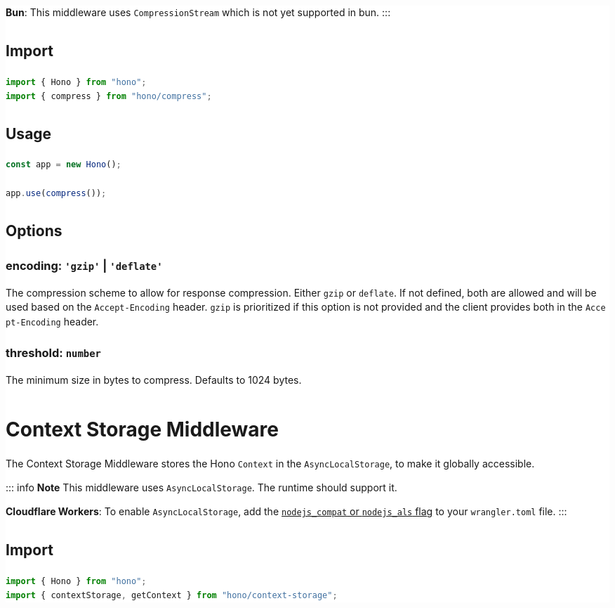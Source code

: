 **Bun**: This middleware uses `CompressionStream` which is not yet supported in bun.
:::

## Import

```ts
import { Hono } from "hono";
import { compress } from "hono/compress";
```

## Usage

```ts
const app = new Hono();

app.use(compress());
```

## Options

### <Badge type="info" text="optional" /> encoding: `'gzip'` | `'deflate'`

The compression scheme to allow for response compression. Either `gzip` or `deflate`. If not defined, both are allowed and will be used based on the `Accept-Encoding` header. `gzip` is prioritized if this option is not provided and the client provides both in the `Accept-Encoding` header.

### <Badge type="info" text="optional" /> threshold: `number`

The minimum size in bytes to compress. Defaults to 1024 bytes.

# Context Storage Middleware

The Context Storage Middleware stores the Hono `Context` in the `AsyncLocalStorage`, to make it globally accessible.

::: info
**Note** This middleware uses `AsyncLocalStorage`. The runtime should support it.

**Cloudflare Workers**: To enable `AsyncLocalStorage`, add the [`nodejs_compat` or `nodejs_als` flag](https://developers.cloudflare.com/workers/configuration/compatibility-dates/#nodejs-compatibility-flag) to your `wrangler.toml` file.
:::

## Import

```ts
import { Hono } from "hono";
import { contextStorage, getContext } from "hono/context-storage";
```

